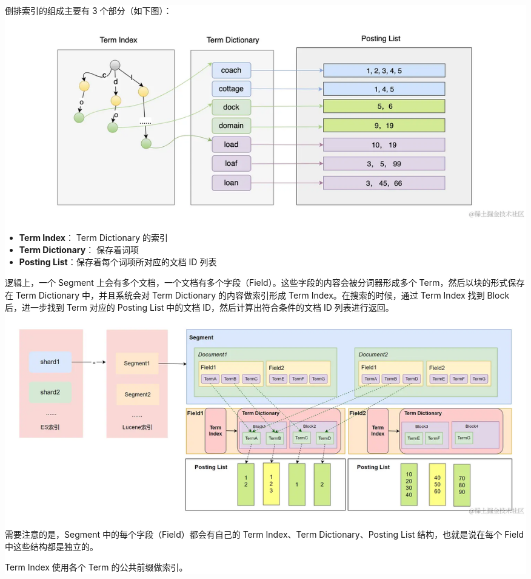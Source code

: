 

倒排索引的组成主要有 3 个部分（如下图）：

![倒排索引设计.png](assets/951313984ac84e999c604132cd54a2cbtplv-k3u1fbpfcp-jj-mark1512000q75.webp)

- **Term Index**： Term Dictionary 的索引
- **Term Dictionary**： 保存着词项
- **Posting List**：保存着每个词项所对应的文档 ID 列表



逻辑上，一个 Segment 上会有多个文档，一个文档有多个字段（Field）。这些字段的内容会被分词器形成多个 Term，然后以块的形式保存在 Term Dictionary 中，并且系统会对 Term Dictionary 的内容做索引形成 Term Index。在搜索的时候，通过 Term Index 找到 Block 后，进一步找到 Term 对应的 Posting List 中的文档 ID，然后计算出符合条件的文档 ID 列表进行返回。

![各概念间的关系图.png](assets/8cb6c65168f240d8aed2b9ba02484071tplv-k3u1fbpfcp-jj-mark1512000q75.webp)

需要注意的是，Segment 中的每个字段（Field）都会有自己的 Term Index、Term Dictionary、Posting List 结构，也就是说在每个 Field 中这些结构都是独立的。

Term Index 使用各个 Term 的公共前缀做索引。
